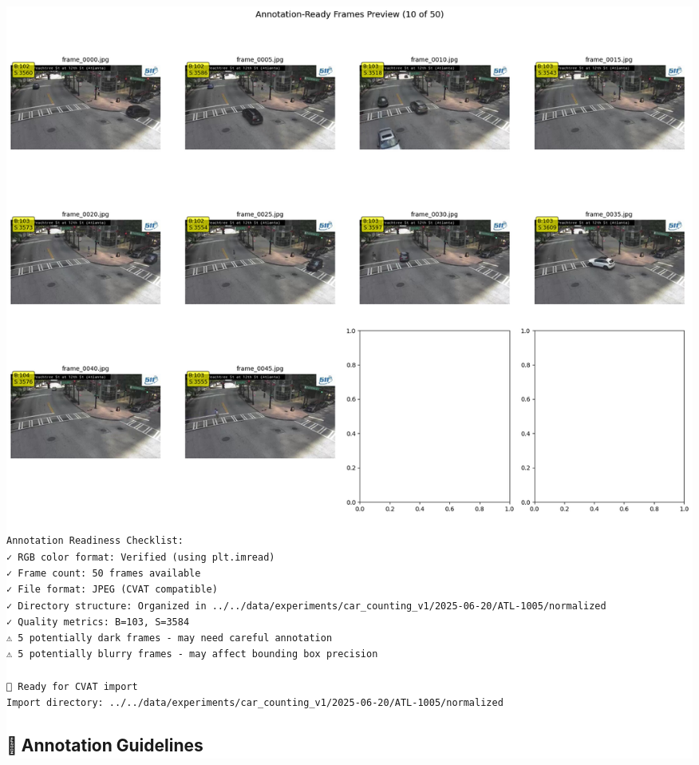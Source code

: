 ![png](v1_02_experiment_annotation_template_files/v1_02_experiment_annotation_template_7_1.png)
    


    
    Annotation Readiness Checklist:
    ✓ RGB color format: Verified (using plt.imread)
    ✓ Frame count: 50 frames available
    ✓ File format: JPEG (CVAT compatible)
    ✓ Directory structure: Organized in ../../data/experiments/car_counting_v1/2025-06-20/ATL-1005/normalized
    ✓ Quality metrics: B=103, S=3584
    ⚠ 5 potentially dark frames - may need careful annotation
    ⚠ 5 potentially blurry frames - may affect bounding box precision
    
    🎯 Ready for CVAT import
    Import directory: ../../data/experiments/car_counting_v1/2025-06-20/ATL-1005/normalized


## 📐 Annotation Guidelines
